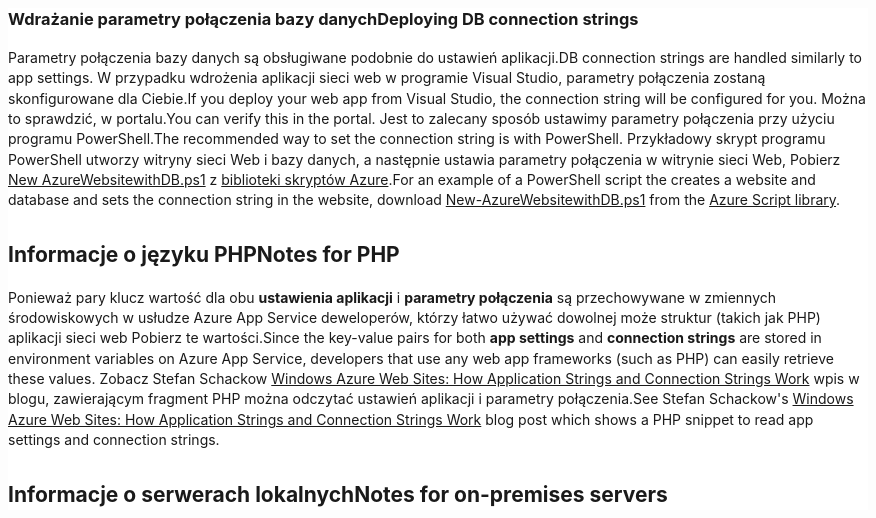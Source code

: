 
### <a name="deploying-db-connection-strings"></a><span data-ttu-id="f81fb-166">Wdrażanie parametry połączenia bazy danych</span><span class="sxs-lookup"><span data-stu-id="f81fb-166">Deploying DB connection strings</span></span>

<span data-ttu-id="f81fb-167">Parametry połączenia bazy danych są obsługiwane podobnie do ustawień aplikacji.</span><span class="sxs-lookup"><span data-stu-id="f81fb-167">DB connection strings are handled similarly to app settings.</span></span> <span data-ttu-id="f81fb-168">W przypadku wdrożenia aplikacji sieci web w programie Visual Studio, parametry połączenia zostaną skonfigurowane dla Ciebie.</span><span class="sxs-lookup"><span data-stu-id="f81fb-168">If you deploy your web app from Visual Studio, the connection string will be configured for you.</span></span> <span data-ttu-id="f81fb-169">Można to sprawdzić, w portalu.</span><span class="sxs-lookup"><span data-stu-id="f81fb-169">You can verify this in the portal.</span></span> <span data-ttu-id="f81fb-170">Jest to zalecany sposób ustawimy parametry połączenia przy użyciu programu PowerShell.</span><span class="sxs-lookup"><span data-stu-id="f81fb-170">The recommended way to set the connection string is with PowerShell.</span></span> <span data-ttu-id="f81fb-171">Przykładowy skrypt programu PowerShell utworzy witryny sieci Web i bazy danych, a następnie ustawia parametry połączenia w witrynie sieci Web, Pobierz [New AzureWebsitewithDB.ps1](https://gallery.technet.microsoft.com/scriptcenter/Ultimate-Create-Web-SQL-DB-9e0fdfd3) z [biblioteki skryptów Azure](https://gallery.technet.microsoft.com/scriptcenter/site/search?f%5B0%5D.Type=RootCategory&amp;f%5B0%5D.Value=WindowsAzure).</span><span class="sxs-lookup"><span data-stu-id="f81fb-171">For an example of a PowerShell script the creates a website and database and sets the connection string in the website, download [New-AzureWebsitewithDB.ps1](https://gallery.technet.microsoft.com/scriptcenter/Ultimate-Create-Web-SQL-DB-9e0fdfd3) from the [Azure Script library](https://gallery.technet.microsoft.com/scriptcenter/site/search?f%5B0%5D.Type=RootCategory&amp;f%5B0%5D.Value=WindowsAzure).</span></span>

<a id="not"></a>
## <a name="notes-for-php"></a><span data-ttu-id="f81fb-172">Informacje o języku PHP</span><span class="sxs-lookup"><span data-stu-id="f81fb-172">Notes for PHP</span></span>

<span data-ttu-id="f81fb-173">Ponieważ pary klucz wartość dla obu **ustawienia aplikacji** i **parametry połączenia** są przechowywane w zmiennych środowiskowych w usłudze Azure App Service deweloperów, którzy łatwo używać dowolnej może struktur (takich jak PHP) aplikacji sieci web Pobierz te wartości.</span><span class="sxs-lookup"><span data-stu-id="f81fb-173">Since the key-value pairs for both **app settings** and **connection strings** are stored in environment variables on Azure App Service, developers that use any web app frameworks (such as PHP) can easily retrieve these values.</span></span> <span data-ttu-id="f81fb-174">Zobacz Stefan Schackow [Windows Azure Web Sites: How Application Strings and Connection Strings Work](https://azure.microsoft.com/blog/2013/07/17/windows-azure-web-sites-how-application-strings-and-connection-strings-work/) wpis w blogu, zawierającym fragment PHP można odczytać ustawień aplikacji i parametry połączenia.</span><span class="sxs-lookup"><span data-stu-id="f81fb-174">See Stefan Schackow's [Windows Azure Web Sites: How Application Strings and Connection Strings Work](https://azure.microsoft.com/blog/2013/07/17/windows-azure-web-sites-how-application-strings-and-connection-strings-work/) blog post which shows a PHP snippet to read app settings and connection strings.</span></span>

## <a name="notes-for-on-premises-servers"></a><span data-ttu-id="f81fb-175">Informacje o serwerach lokalnych</span><span class="sxs-lookup"><span data-stu-id="f81fb-175">Notes for on-premises servers</span></span>
